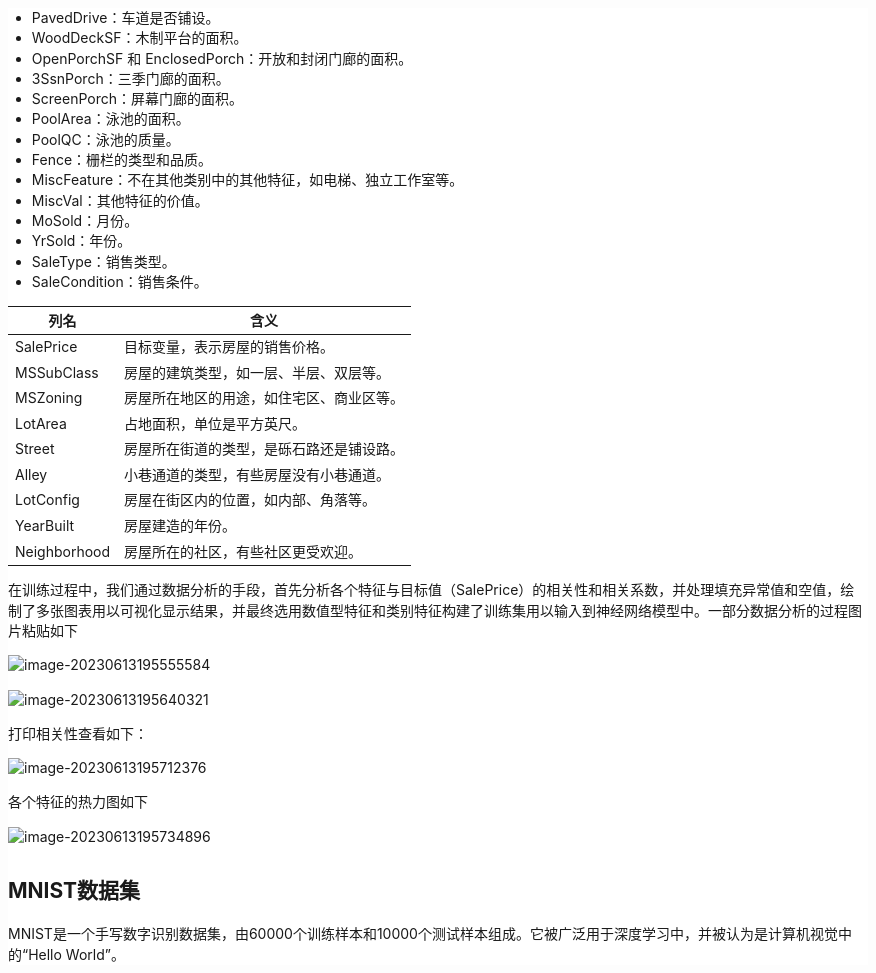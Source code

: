 - PavedDrive：车道是否铺设。
- WoodDeckSF：木制平台的面积。
- OpenPorchSF 和 EnclosedPorch：开放和封闭门廊的面积。
- 3SsnPorch：三季门廊的面积。
- ScreenPorch：屏幕门廊的面积。
- PoolArea：泳池的面积。
- PoolQC：泳池的质量。
- Fence：栅栏的类型和品质。
- MiscFeature：不在其他类别中的其他特征，如电梯、独立工作室等。
- MiscVal：其他特征的价值。
- MoSold：月份。
- YrSold：年份。
- SaleType：销售类型。
- SaleCondition：销售条件。

| 列名         | 含义                                     |
| ------------ | ---------------------------------------- |
| SalePrice    | 目标变量，表示房屋的销售价格。           |
| MSSubClass   | 房屋的建筑类型，如一层、半层、双层等。   |
| MSZoning     | 房屋所在地区的用途，如住宅区、商业区等。 |
| LotArea      | 占地面积，单位是平方英尺。               |
| Street       | 房屋所在街道的类型，是砾石路还是铺设路。 |
| Alley        | 小巷通道的类型，有些房屋没有小巷通道。   |
| LotConfig    | 房屋在街区内的位置，如内部、角落等。     |
| YearBuilt    | 房屋建造的年份。                         |
| Neighborhood | 房屋所在的社区，有些社区更受欢迎。       |

在训练过程中，我们通过数据分析的手段，首先分析各个特征与目标值（SalePrice）的相关性和相关系数，并处理填充异常值和空值，绘制了多张图表用以可视化显示结果，并最终选用数值型特征和类别特征构建了训练集用以输入到神经网络模型中。一部分数据分析的过程图片粘贴如下

![image-20230613195555584](https://happygoing.oss-cn-beijing.aliyuncs.com/image-20230613195555584.png)

![image-20230613195640321](https://happygoing.oss-cn-beijing.aliyuncs.com/image-20230613195640321.png)

打印相关性查看如下：

![image-20230613195712376](https://happygoing.oss-cn-beijing.aliyuncs.com/image-20230613195712376.png)

各个特征的热力图如下

![image-20230613195734896](https://happygoing.oss-cn-beijing.aliyuncs.com/image-20230613195734896.png)

## MNIST数据集

MNIST是一个手写数字识别数据集，由60000个训练样本和10000个测试样本组成。它被广泛用于深度学习中，并被认为是计算机视觉中的“Hello World”。
